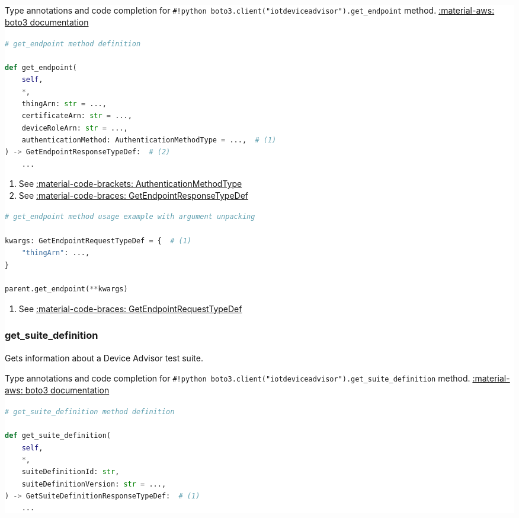 Type annotations and code completion for `#!python boto3.client("iotdeviceadvisor").get_endpoint` method.
[:material-aws: boto3 documentation](https://boto3.amazonaws.com/v1/documentation/api/latest/reference/services/iotdeviceadvisor/client/get_endpoint.html)

```python
# get_endpoint method definition

def get_endpoint(
    self,
    *,
    thingArn: str = ...,
    certificateArn: str = ...,
    deviceRoleArn: str = ...,
    authenticationMethod: AuthenticationMethodType = ...,  # (1)
) -> GetEndpointResponseTypeDef:  # (2)
    ...
```

1. See [:material-code-brackets: AuthenticationMethodType](./literals.md#authenticationmethodtype)
2. See [:material-code-braces: GetEndpointResponseTypeDef](./type_defs.md#getendpointresponsetypedef)


```python
# get_endpoint method usage example with argument unpacking

kwargs: GetEndpointRequestTypeDef = {  # (1)
    "thingArn": ...,
}

parent.get_endpoint(**kwargs)
```

1. See [:material-code-braces: GetEndpointRequestTypeDef](./type_defs.md#getendpointrequesttypedef)

### get\_suite\_definition

Gets information about a Device Advisor test suite.

Type annotations and code completion for `#!python boto3.client("iotdeviceadvisor").get_suite_definition` method.
[:material-aws: boto3 documentation](https://boto3.amazonaws.com/v1/documentation/api/latest/reference/services/iotdeviceadvisor/client/get_suite_definition.html)

```python
# get_suite_definition method definition

def get_suite_definition(
    self,
    *,
    suiteDefinitionId: str,
    suiteDefinitionVersion: str = ...,
) -> GetSuiteDefinitionResponseTypeDef:  # (1)
    ...
```

